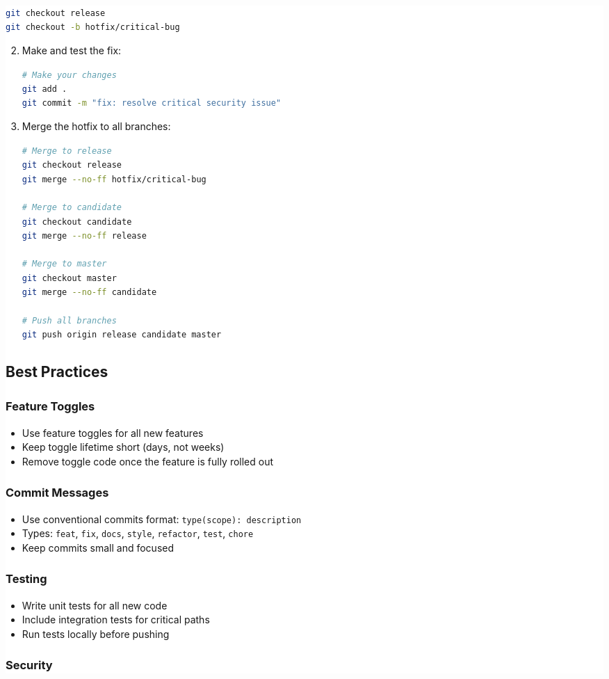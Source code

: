    ```bash
   git checkout release
   git checkout -b hotfix/critical-bug
   ```

2. Make and test the fix:

   ```bash
   # Make your changes
   git add .
   git commit -m "fix: resolve critical security issue"
   ```

3. Merge the hotfix to all branches:

   ```bash
   # Merge to release
   git checkout release
   git merge --no-ff hotfix/critical-bug

   # Merge to candidate
   git checkout candidate
   git merge --no-ff release

   # Merge to master
   git checkout master
   git merge --no-ff candidate

   # Push all branches
   git push origin release candidate master
   ```

## Best Practices

### Feature Toggles

- Use feature toggles for all new features
- Keep toggle lifetime short (days, not weeks)
- Remove toggle code once the feature is fully rolled out

### Commit Messages

- Use conventional commits format: `type(scope): description`
- Types: `feat`, `fix`, `docs`, `style`, `refactor`, `test`, `chore`
- Keep commits small and focused

### Testing

- Write unit tests for all new code
- Include integration tests for critical paths
- Run tests locally before pushing

### Security
